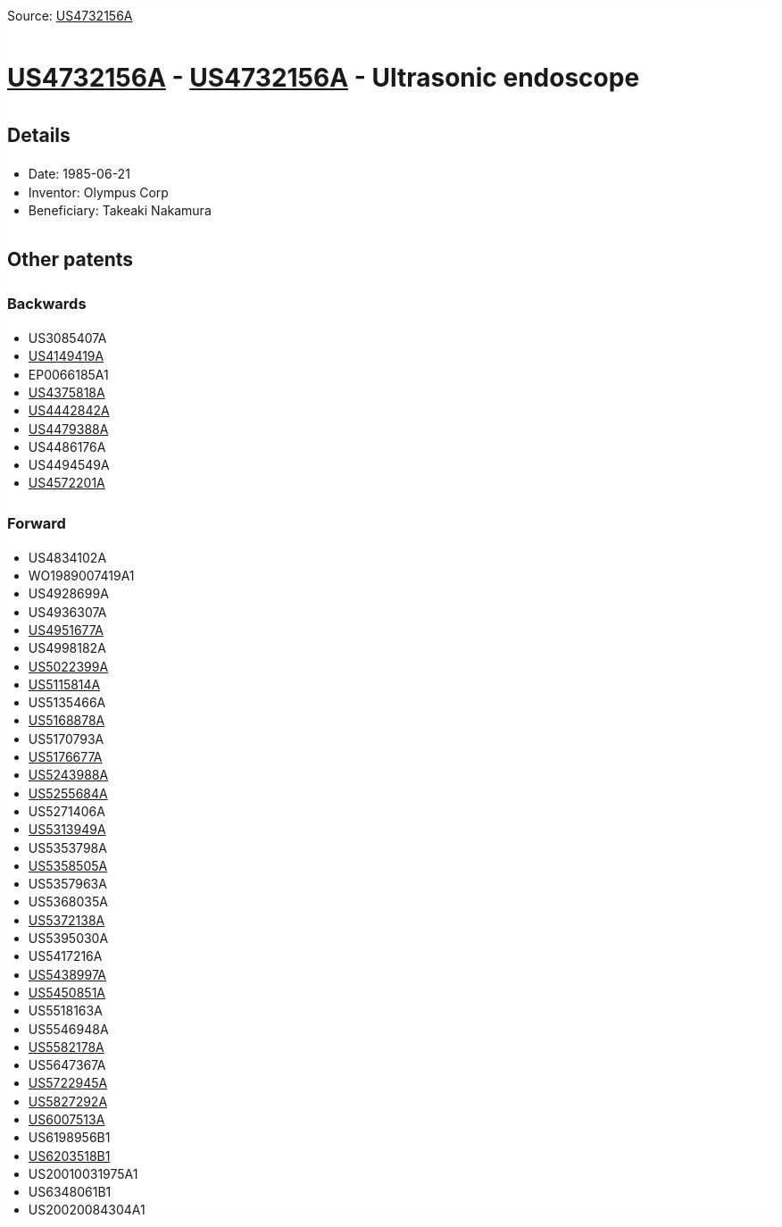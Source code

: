 Source: [US4732156A](https://patents.google.com/patent/US4732156A)

# [US4732156A](US4732156A.md) - [US4732156A](US4732156A.md) - Ultrasonic endoscope

## Details

* Date: 1985-06-21
* Inventor: Olympus Corp
* Beneficiary: Takeaki Nakamura

## Other patents

### Backwards
 * US3085407A
 * [US4149419A](US4149419A.md)
 * EP0066185A1
 * [US4375818A](US4375818A.md)
 * [US4442842A](US4442842A.md)
 * [US4479388A](US4479388A.md)
 * US4486176A
 * US4494549A
 * [US4572201A](US4572201A.md)
### Forward
 * US4834102A
 * WO1989007419A1
 * US4928699A
 * US4936307A
 * [US4951677A](US4951677A.md)
 * US4998182A
 * [US5022399A](US5022399A.md)
 * [US5115814A](US5115814A.md)
 * US5135466A
 * [US5168878A](US5168878A.md)
 * US5170793A
 * [US5176677A](US5176677A.md)
 * [US5243988A](US5243988A.md)
 * [US5255684A](US5255684A.md)
 * US5271406A
 * [US5313949A](US5313949A.md)
 * US5353798A
 * [US5358505A](US5358505A.md)
 * US5357963A
 * US5368035A
 * [US5372138A](US5372138A.md)
 * US5395030A
 * US5417216A
 * [US5438997A](US5438997A.md)
 * [US5450851A](US5450851A.md)
 * US5518163A
 * US5546948A
 * [US5582178A](US5582178A.md)
 * US5647367A
 * [US5722945A](US5722945A.md)
 * [US5827292A](US5827292A.md)
 * [US6007513A](US6007513A.md)
 * US6198956B1
 * [US6203518B1](US6203518B1.md)
 * US20010031975A1
 * US6348061B1
 * US20020084304A1